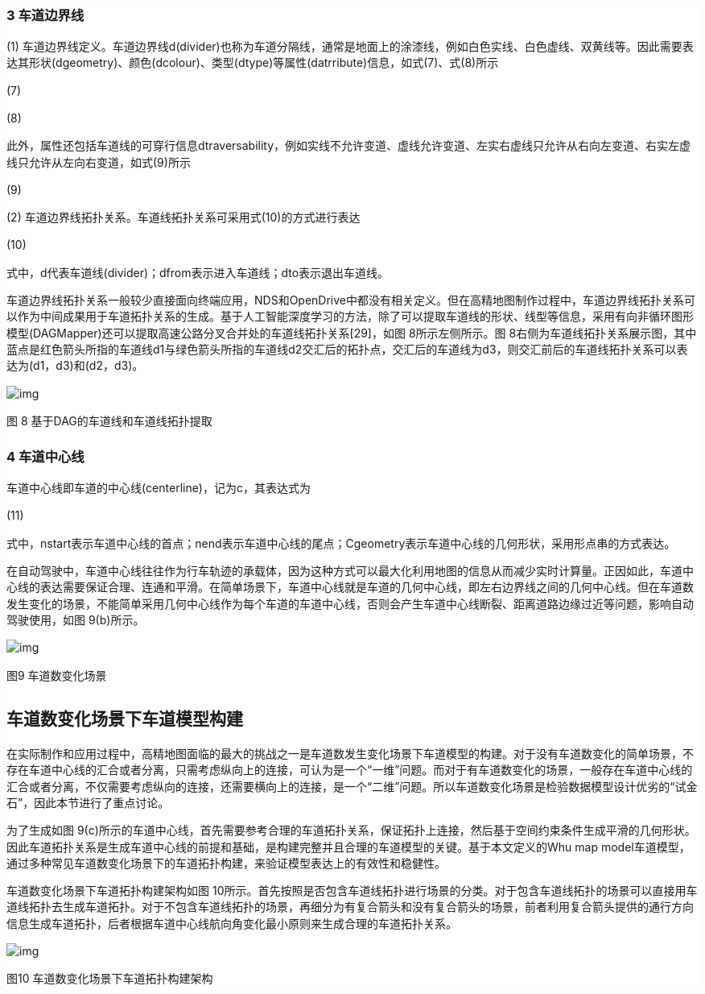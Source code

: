 ### 3 车道边界线

(1) 车道边界线定义。车道边界线d(divider)也称为车道分隔线，通常是地面上的涂漆线，例如白色实线、白色虚线、双黄线等。因此需要表达其形状(dgeometry)、颜色(dcolour)、类型(dtype)等属性(datrribute)信息，如式(7)、式(8)所示

(7)

(8)

此外，属性还包括车道线的可穿行信息dtraversability，例如实线不允许变道、虚线允许变道、左实右虚线只允许从右向左变道、右实左虚线只允许从左向右变道，如式(9)所示

(9)

(2) 车道边界线拓扑关系。车道线拓扑关系可采用式(10)的方式进行表达

(10)

式中，d代表车道线(divider)；dfrom表示进入车道线；dto表示退出车道线。

车道边界线拓扑关系一般较少直接面向终端应用，NDS和OpenDrive中都没有相关定义。但在高精地图制作过程中，车道边界线拓扑关系可以作为中间成果用于车道拓扑关系的生成。基于人工智能深度学习的方法，除了可以提取车道线的形状、线型等信息，采用有向非循环图形模型(DAGMapper)还可以提取高速公路分叉合并处的车道线拓扑关系[29]，如图 8所示左侧所示。图 8右侧为车道线拓扑关系展示图，其中蓝点是红色箭头所指的车道线d1与绿色箭头所指的车道线d2交汇后的拓扑点，交汇后的车道线为d3，则交汇前后的车道线拓扑关系可以表达为(d1，d3)和(d2，d3)。

![img](https://imagepphcloud.thepaper.cn/pph/image/171/254/615.jpg)

图 8 基于DAG的车道线和车道线拓扑提取

### 4 车道中心线

车道中心线即车道的中心线(centerline)，记为c，其表达式为

(11)

式中，nstart表示车道中心线的首点；nend表示车道中心线的尾点；Cgeometry表示车道中心线的几何形状，采用形点串的方式表达。

在自动驾驶中，车道中心线往往作为行车轨迹的承载体，因为这种方式可以最大化利用地图的信息从而减少实时计算量。正因如此，车道中心线的表达需要保证合理、连通和平滑。在简单场景下，车道中心线就是车道的几何中心线，即左右边界线之间的几何中心线。但在车道数发生变化的场景，不能简单采用几何中心线作为每个车道的车道中心线，否则会产生车道中心线断裂、距离道路边缘过近等问题，影响自动驾驶使用，如图 9(b)所示。

![img](https://imagepphcloud.thepaper.cn/pph/image/171/254/623.jpg)

图9 车道数变化场景

## 车道数变化场景下车道模型构建

在实际制作和应用过程中，高精地图面临的最大的挑战之一是车道数发生变化场景下车道模型的构建。对于没有车道数变化的简单场景，不存在车道中心线的汇合或者分离，只需考虑纵向上的连接，可认为是一个“一维”问题。而对于有车道数变化的场景，一般存在车道中心线的汇合或者分离，不仅需要考虑纵向的连接，还需要横向上的连接，是一个“二维”问题。所以车道数变化场景是检验数据模型设计优劣的“试金石”，因此本节进行了重点讨论。

为了生成如图 9(c)所示的车道中心线，首先需要参考合理的车道拓扑关系，保证拓扑上连接，然后基于空间约束条件生成平滑的几何形状。因此车道拓扑关系是生成车道中心线的前提和基础，是构建完整并且合理的车道模型的关键。基于本文定义的Whu map model车道模型，通过多种常见车道数变化场景下的车道拓扑构建，来验证模型表达上的有效性和稳健性。

车道数变化场景下车道拓扑构建架构如图 10所示。首先按照是否包含车道线拓扑进行场景的分类。对于包含车道线拓扑的场景可以直接用车道线拓扑去生成车道拓扑。对于不包含车道线拓扑的场景，再细分为有复合箭头和没有复合箭头的场景，前者利用复合箭头提供的通行方向信息生成车道拓扑，后者根据车道中心线航向角变化最小原则来生成合理的车道拓扑关系。

![img](https://imagepphcloud.thepaper.cn/pph/image/171/254/626.jpg)

图10 车道数变化场景下车道拓扑构建架构
